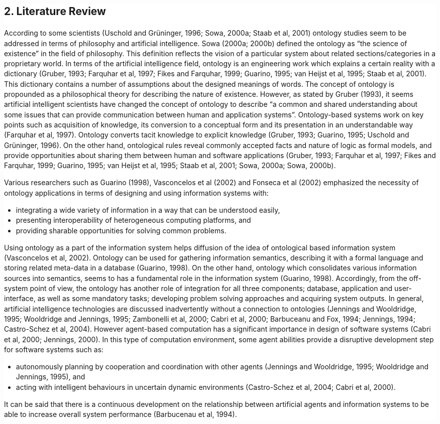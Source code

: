 ## 2. Literature Review

According to some scientists (Uschold and Grüninger, 1996; Sowa, 2000a; Staab et al, 2001) ontology studies seem to be addressed in terms of philosophy and artificial intelligence. Sowa (2000a; 2000b) defined the ontology as “the science of existence” in the field of philosophy. This definition reflects the vision of a particular system about related sections/categories in a proprietary world. In terms of the artificial intelligence field, ontology is an engineering work which explains a certain reality with a dictionary (Gruber, 1993; Farquhar et al, 1997; Fikes and Farquhar, 1999; Guarino, 1995; van Heijst et al, 1995; Staab et al, 2001). This dictionary contains a number of assumptions about the designed meanings of words. The concept of ontology is propounded as a philosophical theory for describing the nature of existence. However, as stated by Gruber (1993), it seems artificial intelligent scientists have changed the concept of ontology to describe “a common and shared understanding about some issues that can provide communication between human and application systems”. Ontology-based systems work on key points such as acquisition of knowledge, its conversion to a conceptual form and its presentation in an understandable way  (Farquhar et al, 1997). Ontology converts tacit knowledge to explicit knowledge (Gruber, 1993; Guarino, 1995; Uschold and Grüninger, 1996). On the other hand, ontological rules reveal commonly accepted facts and nature of logic as formal models, and provide opportunities about sharing them between human and software applications (Gruber, 1993; Farquhar et al, 1997; Fikes and Farquhar, 1999; Guarino, 1995; van Heijst et al, 1995; Staab et al, 2001; Sowa, 2000a; Sowa, 2000b).

Various researchers such as Guarino (1998), Vasconcelos et al (2002) and Fonseca et al (2002) emphasized the necessity of ontology applications in terms of designing and using information systems with:

* integrating a wide variety of information in a way that can be understood easily, 
* presenting interoperability of heterogeneous computing platforms, and 
* providing sharable opportunities for solving common problems.

Using ontology as a part of the information system helps diffusion of the idea of ontological based information system (Vasconcelos et al, 2002). Ontology can be used for gathering information semantics, describing it with a formal language and storing related meta-data in a database (Guarino, 1998). On the other hand, ontology which consolidates various information sources into semantics, seems to has a fundamental role in the information system (Guarino, 1998). Accordingly, from the off-system point of view, the ontology has another role of integration for all three components; database, application and user-interface, as well as some mandatory tasks; developing problem solving approaches and acquiring system outputs.
In general, artificial intelligence technologies are discussed inadvertently without a connection to ontologies (Jennings and Wooldridge, 1995; Wooldridge and Jennings, 1995; Zambonelli et al, 2000; Cabri et al, 2000; Barbuceanu and Fox, 1994; Jennings, 1994; Castro-Schez et al, 2004). However agent-based computation has a significant importance in design of software systems (Cabri et al, 2000; Jennings, 2000). In this type of computation environment, some agent abilities provide a disruptive development step for software systems such as:

* autonomously planning by cooperation and coordination with other agents (Jennings and Wooldridge, 1995; Wooldridge and Jennings, 1995), and
* acting with intelligent behaviours in uncertain dynamic environments (Castro-Schez et al, 2004; Cabri et al, 2000).

It can be said that there is a continuous development on the relationship between artificial agents and information systems to be able to increase overall system performance (Barbucenau et al, 1994).
